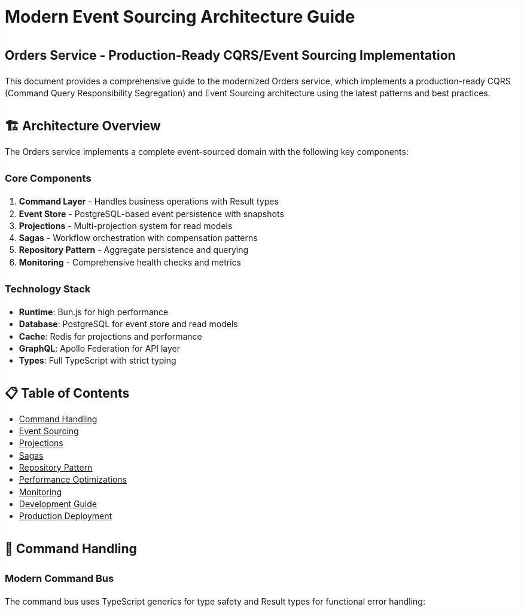 # Modern Event Sourcing Architecture Guide

## Orders Service - Production-Ready CQRS/Event Sourcing Implementation

This document provides a comprehensive guide to the modernized Orders service, which implements a production-ready CQRS (Command Query Responsibility Segregation) and Event Sourcing architecture using the latest patterns and best practices.

## 🏗️ Architecture Overview

The Orders service implements a complete event-sourced domain with the following key components:

### Core Components

1. **Command Layer** - Handles business operations with Result types
2. **Event Store** - PostgreSQL-based event persistence with snapshots
3. **Projections** - Multi-projection system for read models
4. **Sagas** - Workflow orchestration with compensation patterns
5. **Repository Pattern** - Aggregate persistence and querying
6. **Monitoring** - Comprehensive health checks and metrics

### Technology Stack

- **Runtime**: Bun.js for high performance
- **Database**: PostgreSQL for event store and read models
- **Cache**: Redis for projections and performance
- **GraphQL**: Apollo Federation for API layer
- **Types**: Full TypeScript with strict typing

## 📋 Table of Contents

- [Command Handling](#command-handling)
- [Event Sourcing](#event-sourcing)
- [Projections](#projections)
- [Sagas](#sagas)
- [Repository Pattern](#repository-pattern)
- [Performance Optimizations](#performance-optimizations)
- [Monitoring](#monitoring)
- [Development Guide](#development-guide)
- [Production Deployment](#production-deployment)

## 🎯 Command Handling

### Modern Command Bus

The command bus uses TypeScript generics for type safety and Result types for functional error handling:
